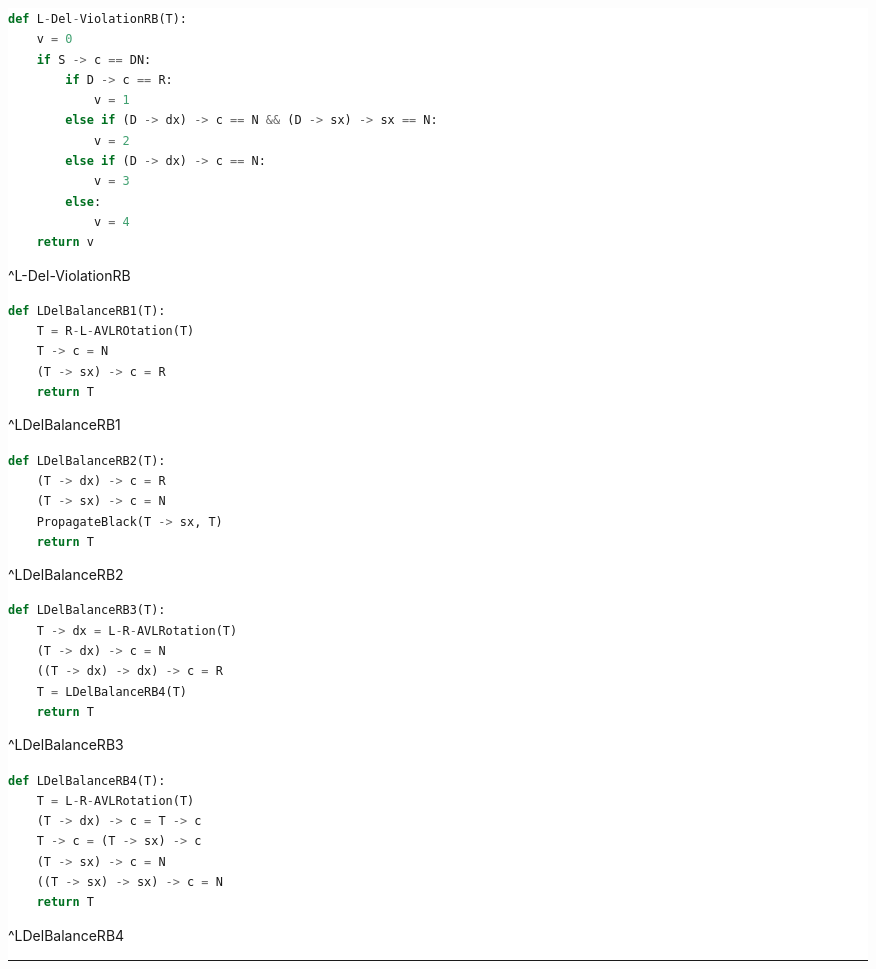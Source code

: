 ```python
def L-Del-ViolationRB(T):
	v = 0
	if S -> c == DN:
		if D -> c == R:
			v = 1
		else if (D -> dx) -> c == N && (D -> sx) -> sx == N:
			v = 2
		else if (D -> dx) -> c == N:
			v = 3
		else:
			v = 4
	return v
```
^L-Del-ViolationRB

```python
def LDelBalanceRB1(T):
	T = R-L-AVLROtation(T)
	T -> c = N
	(T -> sx) -> c = R
	return T
```
^LDelBalanceRB1

```python
def LDelBalanceRB2(T):
	(T -> dx) -> c = R
	(T -> sx) -> c = N
	PropagateBlack(T -> sx, T)
	return T
```
^LDelBalanceRB2

```python
def LDelBalanceRB3(T):
	T -> dx = L-R-AVLRotation(T)
	(T -> dx) -> c = N
	((T -> dx) -> dx) -> c = R
	T = LDelBalanceRB4(T)
	return T
```
^LDelBalanceRB3


```python
def LDelBalanceRB4(T):
	T = L-R-AVLRotation(T)
	(T -> dx) -> c = T -> c
	T -> c = (T -> sx) -> c
	(T -> sx) -> c = N
	((T -> sx) -> sx) -> c = N
	return T
```
^LDelBalanceRB4

---